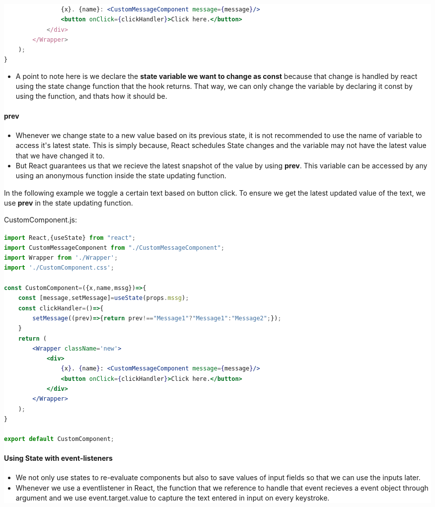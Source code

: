 ```jsx
                {x}. {name}: <CustomMessageComponent message={message}/>
                <button onClick={clickHandler}>Click here.</button>
            </div>
        </Wrapper>
    );
}
```

* A point to note here is we declare the **state variable we want to change as const** because that change is handled by react using the state change function that the hook returns. That way, we can only change the variable by declaring it const by using the function, and thats how it should be.

#### prev

* Whenever we change state to a new value based on its previous state, it is not recommended to use the name of variable to access it's latest state. This is simply because, React schedules State changes and the variable may not have the latest value that we have changed it to.
* But React guarantees us that we recieve the latest snapshot of the value by using **prev**. This variable can be accessed by any using an anonymous function inside the state updating function.

In the following example we toggle a certain text based on button click. To ensure we get the latest updated value of the text, we use **prev** in the state updating function.

CustomComponent.js:

```jsx
import React,{useState} from "react";
import CustomMessageComponent from "./CustomMessageComponent";
import Wrapper from './Wrapper';
import './CustomComponent.css';

const CustomComponent=({x,name,mssg})=>{
    const [message,setMessage]=useState(props.mssg);
    const clickHandler=()=>{
        setMessage((prev)=>{return prev!=="Message1"?"Message1":"Message2";});
    }
    return (
        <Wrapper className='new'>
            <div>
                {x}. {name}: <CustomMessageComponent message={message}/>
                <button onClick={clickHandler}>Click here.</button>
            </div>
        </Wrapper>
    );
}

export default CustomComponent;
```

#### Using State with event-listeners

* We not only use states to re-evaluate components but also to save values of input fields so that we can use the inputs later.
* Whenever we use a eventlistener in React, the function that we reference to handle that event recieves a event object through argument and we use event.target.value to capture the text entered in input on every keystroke.

